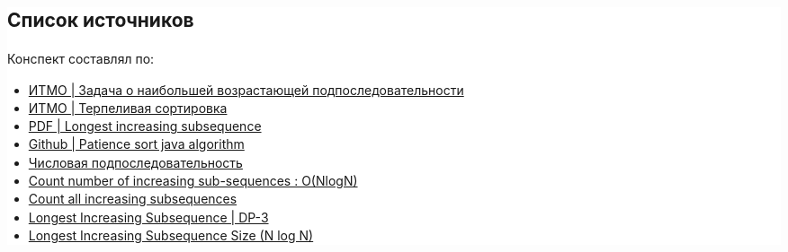 ## Список источников
Конспект составлял по:
* [ИТМО | Задача о наибольшей возрастающей подпоследовательности](https://neerc.ifmo.ru/wiki/index.php?title=%D0%97%D0%B0%D0%B4%D0%B0%D1%87%D0%B0_%D0%BE_%D0%BD%D0%B0%D0%B8%D0%B1%D0%BE%D0%BB%D1%8C%D1%88%D0%B5%D0%B9_%D0%B2%D0%BE%D0%B7%D1%80%D0%B0%D1%81%D1%82%D0%B0%D1%8E%D1%89%D0%B5%D0%B9_%D0%BF%D0%BE%D0%B4%D0%BF%D0%BE%D1%81%D0%BB%D0%B5%D0%B4%D0%BE%D0%B2%D0%B0%D1%82%D0%B5%D0%BB%D1%8C%D0%BD%D0%BE%D1%81%D1%82%D0%B8)
* [ИТМО | Терпеливая сортировка](https://neerc.ifmo.ru/wiki/index.php?title=%D0%A2%D0%B5%D1%80%D0%BF%D0%B5%D0%BB%D0%B8%D0%B2%D0%B0%D1%8F_%D1%81%D0%BE%D1%80%D1%82%D0%B8%D1%80%D0%BE%D0%B2%D0%BA%D0%B0)
* [PDF | Longest increasing subsequence](https://www.cs.princeton.edu/courses/archive/spring13/cos423/lectures/LongestIncreasingSubsequence.pdf)
* [Github | Patience sort java algorithm](https://github.com/bxt/Ludus/blob/master/unilectures/src/bxt/unilectures/algorithmenunddatenstrukturen/fun/sorting/PatienceSort.java)
* [Числовая подпоследовательность](https://ru.wikiversity.org/wiki/%D0%A7%D0%B8%D1%81%D0%BB%D0%BE%D0%B2%D0%B0%D1%8F_%D0%BF%D0%BE%D0%B4%D0%BF%D0%BE%D1%81%D0%BB%D0%B5%D0%B4%D0%BE%D0%B2%D0%B0%D1%82%D0%B5%D0%BB%D1%8C%D0%BD%D0%BE%D1%81%D1%82%D1%8C)
* [Count number of increasing sub-sequences : O(NlogN)](https://www.geeksforgeeks.org/count-number-of-increasing-sub-sequences-onlogn/?ref=rp)
* [Count all increasing subsequences](https://www.geeksforgeeks.org/count-all-increasing-subsequences/)
* [Longest Increasing Subsequence | DP-3](https://www.geeksforgeeks.org/longest-increasing-subsequence-dp-3/)
* [Longest Increasing Subsequence Size (N log N)](https://www.geeksforgeeks.org/longest-monotonically-increasing-subsequence-size-n-log-n/)
